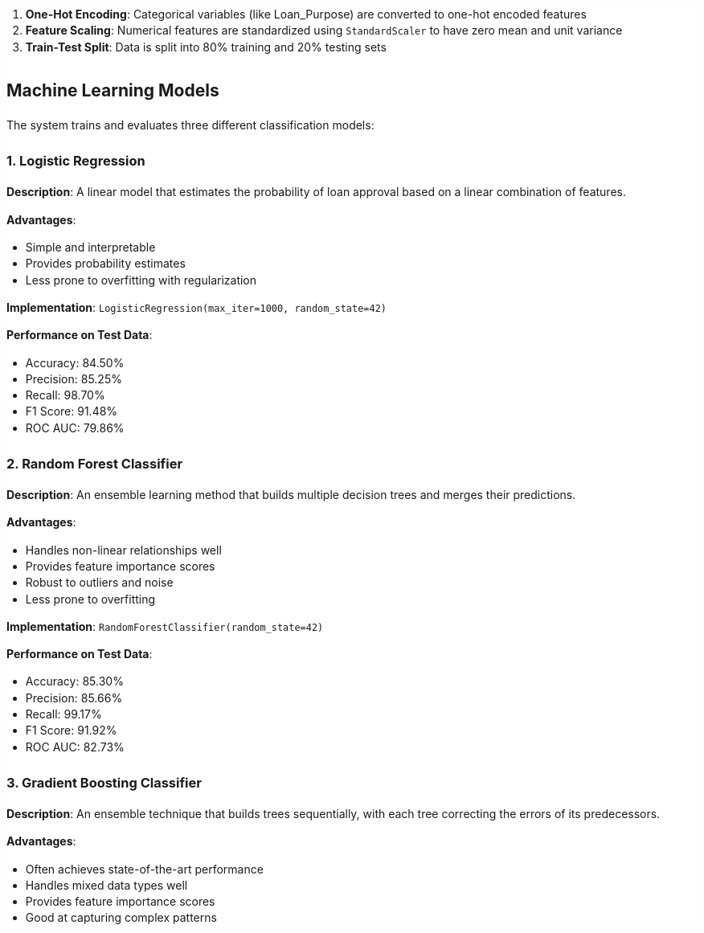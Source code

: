 1. **One-Hot Encoding**: Categorical variables (like Loan_Purpose) are converted to one-hot encoded features
2. **Feature Scaling**: Numerical features are standardized using `StandardScaler` to have zero mean and unit variance
3. **Train-Test Split**: Data is split into 80% training and 20% testing sets

## Machine Learning Models

The system trains and evaluates three different classification models:

### 1. Logistic Regression

**Description**: A linear model that estimates the probability of loan approval based on a linear combination of features.

**Advantages**:
- Simple and interpretable
- Provides probability estimates
- Less prone to overfitting with regularization

**Implementation**: `LogisticRegression(max_iter=1000, random_state=42)`

**Performance on Test Data**:
- Accuracy: 84.50%
- Precision: 85.25%
- Recall: 98.70%
- F1 Score: 91.48%
- ROC AUC: 79.86%

### 2. Random Forest Classifier

**Description**: An ensemble learning method that builds multiple decision trees and merges their predictions.

**Advantages**:
- Handles non-linear relationships well
- Provides feature importance scores
- Robust to outliers and noise
- Less prone to overfitting

**Implementation**: `RandomForestClassifier(random_state=42)`

**Performance on Test Data**:
- Accuracy: 85.30%
- Precision: 85.66%
- Recall: 99.17%
- F1 Score: 91.92%
- ROC AUC: 82.73%

### 3. Gradient Boosting Classifier

**Description**: An ensemble technique that builds trees sequentially, with each tree correcting the errors of its predecessors.

**Advantages**:
- Often achieves state-of-the-art performance
- Handles mixed data types well
- Provides feature importance scores
- Good at capturing complex patterns
